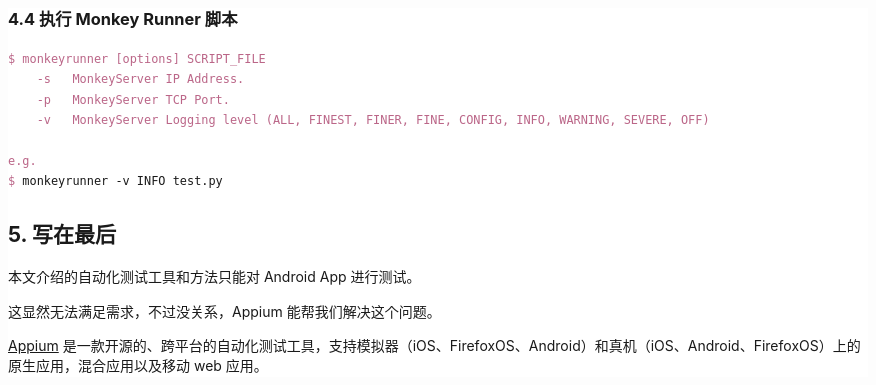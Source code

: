 ### 4.4 执行 Monkey Runner 脚本

```tex
$ monkeyrunner [options] SCRIPT_FILE
    -s   MonkeyServer IP Address.
    -p   MonkeyServer TCP Port.
    -v   MonkeyServer Logging level (ALL, FINEST, FINER, FINE, CONFIG, INFO, WARNING, SEVERE, OFF)

e.g.
$ monkeyrunner -v INFO test.py
```

## 5. 写在最后

本文介绍的自动化测试工具和方法只能对 Android App 进行测试。

这显然无法满足需求，不过没关系，Appium 能帮我们解决这个问题。

[Appium](http://appium.io) 是一款开源的、跨平台的自动化测试工具，支持模拟器（iOS、FirefoxOS、Android）和真机（iOS、Android、FirefoxOS）上的原生应用，混合应用以及移动 web 应用。
